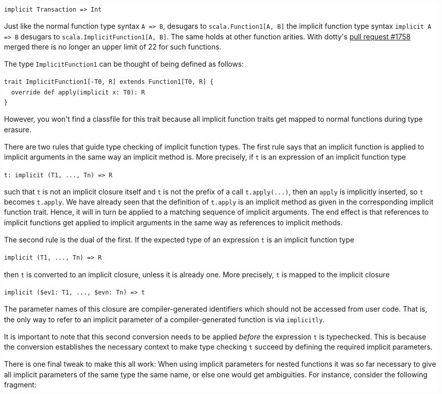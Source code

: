     implicit Transaction => Int

Just like the normal function type syntax `A => B`, desugars to `scala.Function1[A, B]`
the implicit function type syntax `implicit A => B` desugars to `scala.ImplicitFunction1[A, B]`.
The same holds at other function arities. With dotty's [pull request #1758](https://github.com/lampepfl/dotty/pull/1758)
merged there is no longer an upper limit of 22 for such functions.

The type `ImplicitFunction1` can be thought of being defined as follows:

    trait ImplicitFunction1[-T0, R] extends Function1[T0, R] {
      override def apply(implicit x: T0): R
    }

However, you won't find a classfile for this trait because all implicit function traits
get mapped to normal functions during type erasure.

There are two rules that guide type checking of implicit function types.
The first rule says that an implicit function is applied to implicit arguments
in the same way an implicit method is. More precisely, if `t` is an expression
of an implicit function type

    t: implicit (T1, ..., Tn) => R

such that `t` is not an implicit closure itself and `t` is not the
prefix of a call `t.apply(...)`, then an `apply` is implicitly
inserted, so `t` becomes `t.apply`. We have already seen that the
definition of `t.apply` is an implicit method as given in the
corresponding implicit function trait. Hence, it will in turn be
applied to a matching sequence of implicit arguments. The end effect is
that references to implicit functions get applied to implicit arguments in the
same way as references to implicit methods.

The second rule is the dual of the first. If the expected type
of an expression `t` is an implicit function type

    implicit (T1, ..., Tn) => R

then `t` is converted to an implicit closure, unless it is already one.
More precisely, `t` is mapped to the implicit closure

    implicit ($ev1: T1, ..., $evn: Tn) => t

The parameter names of this closure are compiler-generated identifiers
which should not be accessed from user code. That is, the only way to
refer to an implicit parameter of a compiler-generated function is via
`implicitly`.

It is important to note that this second conversion needs to be applied
_before_ the expression `t` is typechecked. This is because the
conversion establishes the necessary context to make type checking `t`
succeed by defining the required implicit parameters.

There is one final tweak to make this all work: When using implicit parameters
for nested functions it was so far necessary to give all implicit parameters
of the same type the same name, or else one would get ambiguities. For instance, consider the
following fragment:
